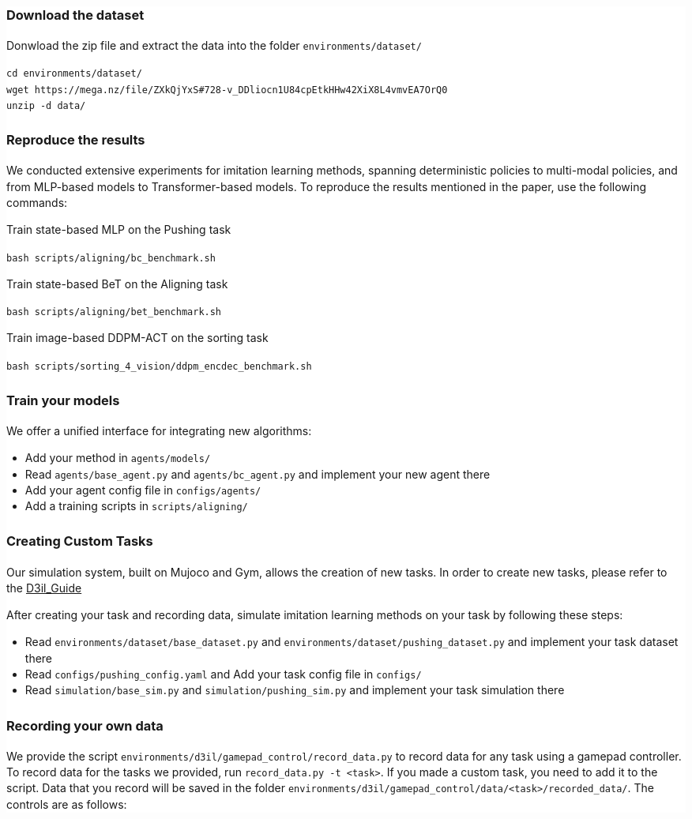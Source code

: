 ### Download the dataset

Donwload the zip file and extract the data into the folder `environments/dataset/`

```
cd environments/dataset/
wget https://mega.nz/file/ZXkQjYxS#728-v_DDliocn1U84cpEtkHHw42XiX8L4vmvEA7OrQ0
unzip -d data/
```

### Reproduce the results

We conducted extensive experiments for imitation learning methods, spanning deterministic policies to 
multi-modal policies, and from MLP-based models to Transformer-based models. To reproduce the results 
mentioned in the paper, use the following commands:

Train state-based MLP on the Pushing task
```
bash scripts/aligning/bc_benchmark.sh
```

Train state-based BeT on the Aligning task
```
bash scripts/aligning/bet_benchmark.sh
```

Train image-based DDPM-ACT on the sorting task
```
bash scripts/sorting_4_vision/ddpm_encdec_benchmark.sh
```

### Train your models
We offer a unified interface for integrating new algorithms:

- Add your method in `agents/models/`
- Read `agents/base_agent.py` and `agents/bc_agent.py` and implement your new agent there
- Add your agent config file in `configs/agents/`
- Add a training scripts in `scripts/aligning/`

### Creating Custom Tasks
Our simulation system, built on Mujoco and Gym, allows the creation of new tasks. In order to create new tasks, please 
refer to the [D3il_Guide](environments/d3il/README.md)

After creating your task and recording data, simulate imitation learning methods on your task by following these steps:

- Read `environments/dataset/base_dataset.py` and `environments/dataset/pushing_dataset.py` and 
implement your task dataset there
- Read `configs/pushing_config.yaml` and Add your task config file in `configs/`
- Read `simulation/base_sim.py` and `simulation/pushing_sim.py` and implement 
your task simulation there

### Recording your own data
We provide the script `environments/d3il/gamepad_control/record_data.py` to record data for any task using a gamepad controller.
To record data for the tasks we provided, run `record_data.py -t <task>`. If you made a custom task, you need to add it to the script. Data that you record will be saved in the folder `environments/d3il/gamepad_control/data/<task>/recorded_data/`. The controls are as follows:

